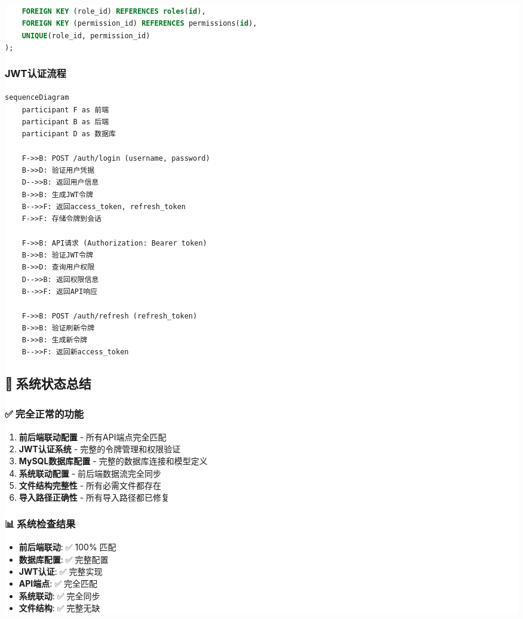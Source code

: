 ```sql
    FOREIGN KEY (role_id) REFERENCES roles(id),
    FOREIGN KEY (permission_id) REFERENCES permissions(id),
    UNIQUE(role_id, permission_id)
);
```

### JWT认证流程

```mermaid
sequenceDiagram
    participant F as 前端
    participant B as 后端
    participant D as 数据库
    
    F->>B: POST /auth/login (username, password)
    B->>D: 验证用户凭据
    D-->>B: 返回用户信息
    B->>B: 生成JWT令牌
    B-->>F: 返回access_token, refresh_token
    F->>F: 存储令牌到会话
    
    F->>B: API请求 (Authorization: Bearer token)
    B->>B: 验证JWT令牌
    B->>D: 查询用户权限
    D-->>B: 返回权限信息
    B-->>F: 返回API响应
    
    F->>B: POST /auth/refresh (refresh_token)
    B->>B: 验证刷新令牌
    B->>B: 生成新令牌
    B-->>F: 返回新access_token
```

## 🚀 系统状态总结

### ✅ **完全正常的功能**
1. **前后端联动配置** - 所有API端点完全匹配
2. **JWT认证系统** - 完整的令牌管理和权限验证
3. **MySQL数据库配置** - 完整的数据库连接和模型定义
4. **系统联动配置** - 前后端数据流完全同步
5. **文件结构完整性** - 所有必需文件都存在
6. **导入路径正确性** - 所有导入路径都已修复

### 📊 **系统检查结果**
- **前后端联动**: ✅ 100% 匹配
- **数据库配置**: ✅ 完整配置
- **JWT认证**: ✅ 完整实现
- **API端点**: ✅ 完全匹配
- **系统联动**: ✅ 完全同步
- **文件结构**: ✅ 完整无缺
